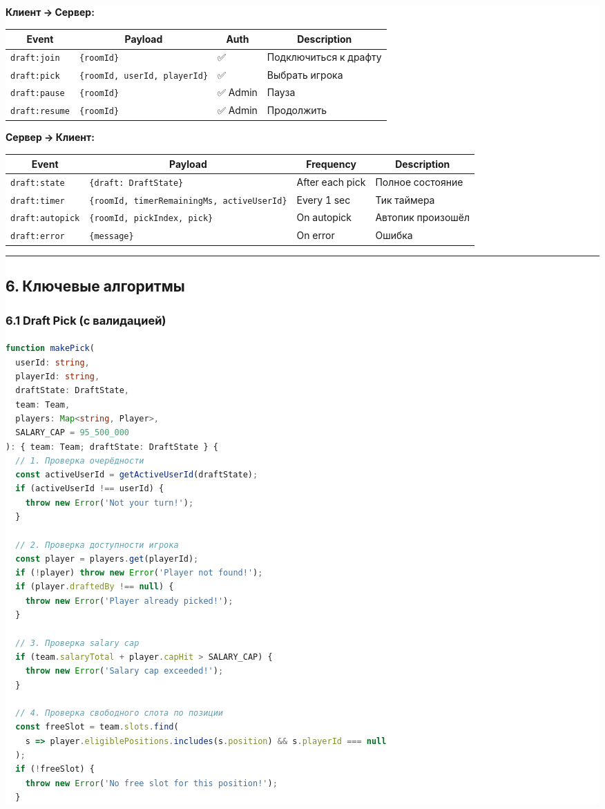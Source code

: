 **Клиент → Сервер:**

| Event | Payload | Auth | Description |
|-------|---------|------|-------------|
| `draft:join` | `{roomId}` | ✅ | Подключиться к драфту |
| `draft:pick` | `{roomId, userId, playerId}` | ✅ | Выбрать игрока |
| `draft:pause` | `{roomId}` | ✅ Admin | Пауза |
| `draft:resume` | `{roomId}` | ✅ Admin | Продолжить |

**Сервер → Клиент:**

| Event | Payload | Frequency | Description |
|-------|---------|-----------|-------------|
| `draft:state` | `{draft: DraftState}` | After each pick | Полное состояние |
| `draft:timer` | `{roomId, timerRemainingMs, activeUserId}` | Every 1 sec | Тик таймера |
| `draft:autopick` | `{roomId, pickIndex, pick}` | On autopick | Автопик произошёл |
| `draft:error` | `{message}` | On error | Ошибка |

---

## 6. Ключевые алгоритмы

### 6.1 Draft Pick (с валидацией)

```typescript
function makePick(
  userId: string,
  playerId: string,
  draftState: DraftState,
  team: Team,
  players: Map<string, Player>,
  SALARY_CAP = 95_500_000
): { team: Team; draftState: DraftState } {
  // 1. Проверка очерёдности
  const activeUserId = getActiveUserId(draftState);
  if (activeUserId !== userId) {
    throw new Error('Not your turn!');
  }

  // 2. Проверка доступности игрока
  const player = players.get(playerId);
  if (!player) throw new Error('Player not found!');
  if (player.draftedBy !== null) {
    throw new Error('Player already picked!');
  }

  // 3. Проверка salary cap
  if (team.salaryTotal + player.capHit > SALARY_CAP) {
    throw new Error('Salary cap exceeded!');
  }

  // 4. Проверка свободного слота по позиции
  const freeSlot = team.slots.find(
    s => player.eligiblePositions.includes(s.position) && s.playerId === null
  );
  if (!freeSlot) {
    throw new Error('No free slot for this position!');
  }

```